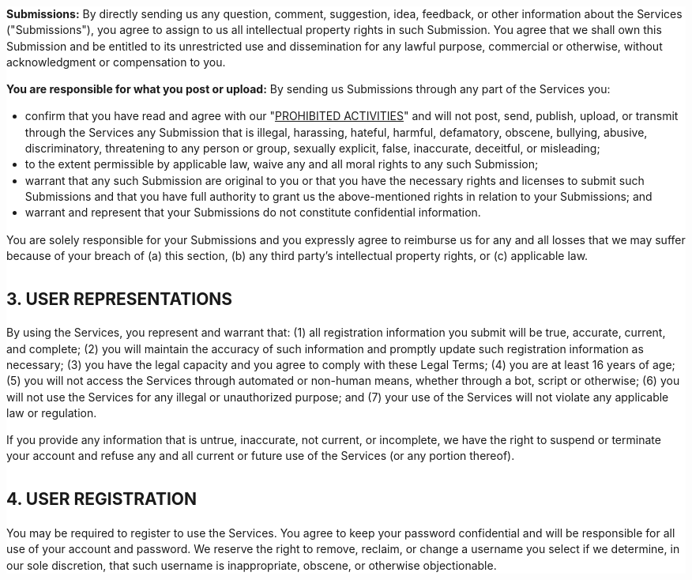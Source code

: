   

**Submissions:**  By directly sending us any question, comment, suggestion, idea, feedback, or other information about the Services ("Submissions"), you agree to assign to us all intellectual property rights in such Submission. You agree that we shall own this Submission and be entitled to its unrestricted use and dissemination for any lawful purpose, commercial or otherwise, without acknowledgment or compensation to you.

  

**You are responsible for what you post or upload:**  By sending us Submissions  through any part of the Services  you:

-   confirm that you have read and agree with our  "[PROHIBITED ACTIVITIES](https://app.termly.io/builder/websites/a1dd2cf1-0e70-434c-a965-69ee3f0e3c1b/documents/9428520/Other%20Considerations/Marketing%20and%20Promotional%20Communications#prohibited)"  and will not post, send, publish, upload, or transmit through the Services any Submission  that is illegal, harassing, hateful, harmful, defamatory, obscene, bullying, abusive, discriminatory, threatening to any person or group, sexually explicit, false, inaccurate, deceitful, or misleading;
-   to the extent permissible by applicable law, waive any and all moral rights to any such Submission;
-   warrant that any such Submission  are original to you or that you have the necessary rights and  licenses  to submit such Submissions  and that you have full authority to grant us the above-mentioned rights in relation to your Submissions; and
-   warrant and represent that your Submissions  do not constitute confidential information.

You are solely responsible for your Submissions  and you expressly agree to reimburse us for any and all losses that we may suffer because of your breach of (a) this section, (b) any third party’s intellectual property rights, or (c) applicable law.

  

## 3. USER REPRESENTATIONS

By using the Services, you represent and warrant that:  (1) all registration information you submit will be true, accurate, current, and complete; (2) you will maintain the accuracy of such information and promptly update such registration information as necessary; (3) you have the legal capacity and you agree to comply with these Legal Terms;  (4) you are at least 16 years of age; (5) you will not access the Services through automated or non-human means, whether through a bot, script or otherwise; (6) you will not use the Services for any illegal or  unauthorized  purpose; and (7) your use of the Services will not violate any applicable law or regulation.

  

If you provide any information that is untrue, inaccurate, not current, or incomplete, we have the right to suspend or terminate your account and refuse any and all current or future use of the Services (or any portion thereof).

  

## 4. USER REGISTRATION

You may be required to register to use the Services. You agree to keep your password confidential and will be responsible for all use of your account and password. We reserve the right to remove, reclaim, or change a username you select if we determine, in our sole discretion, that such username is inappropriate, obscene, or otherwise objectionable.
